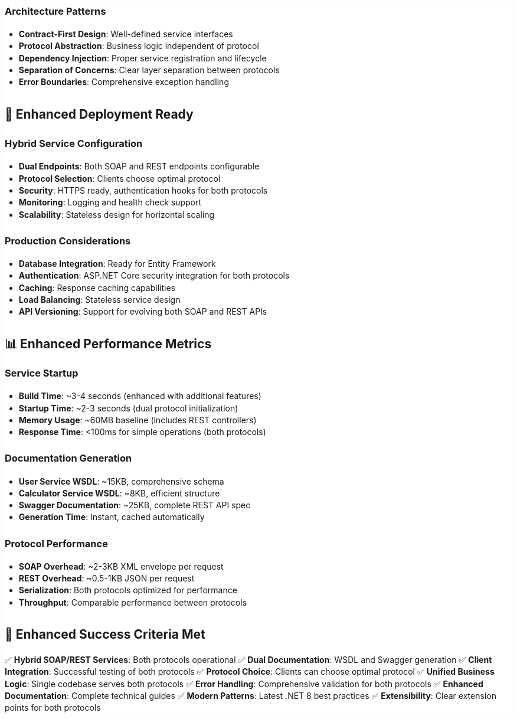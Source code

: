 ### Architecture Patterns
- **Contract-First Design**: Well-defined service interfaces
- **Protocol Abstraction**: Business logic independent of protocol
- **Dependency Injection**: Proper service registration and lifecycle
- **Separation of Concerns**: Clear layer separation between protocols
- **Error Boundaries**: Comprehensive exception handling

## 🚀 Enhanced Deployment Ready

### Hybrid Service Configuration
- **Dual Endpoints**: Both SOAP and REST endpoints configurable
- **Protocol Selection**: Clients choose optimal protocol
- **Security**: HTTPS ready, authentication hooks for both protocols
- **Monitoring**: Logging and health check support
- **Scalability**: Stateless design for horizontal scaling

### Production Considerations
- **Database Integration**: Ready for Entity Framework
- **Authentication**: ASP.NET Core security integration for both protocols
- **Caching**: Response caching capabilities
- **Load Balancing**: Stateless service design
- **API Versioning**: Support for evolving both SOAP and REST APIs

## 📊 Enhanced Performance Metrics

### Service Startup
- **Build Time**: ~3-4 seconds (enhanced with additional features)
- **Startup Time**: ~2-3 seconds (dual protocol initialization)
- **Memory Usage**: ~60MB baseline (includes REST controllers)
- **Response Time**: <100ms for simple operations (both protocols)

### Documentation Generation
- **User Service WSDL**: ~15KB, comprehensive schema
- **Calculator Service WSDL**: ~8KB, efficient structure
- **Swagger Documentation**: ~25KB, complete REST API spec
- **Generation Time**: Instant, cached automatically

### Protocol Performance
- **SOAP Overhead**: ~2-3KB XML envelope per request
- **REST Overhead**: ~0.5-1KB JSON per request
- **Serialization**: Both protocols optimized for performance
- **Throughput**: Comparable performance between protocols

## 🎯 Enhanced Success Criteria Met

✅ **Hybrid SOAP/REST Services**: Both protocols operational
✅ **Dual Documentation**: WSDL and Swagger generation
✅ **Client Integration**: Successful testing of both protocols
✅ **Protocol Choice**: Clients can choose optimal protocol
✅ **Unified Business Logic**: Single codebase serves both protocols
✅ **Error Handling**: Comprehensive validation for both protocols
✅ **Enhanced Documentation**: Complete technical guides
✅ **Modern Patterns**: Latest .NET 8 best practices
✅ **Extensibility**: Clear extension points for both protocols
